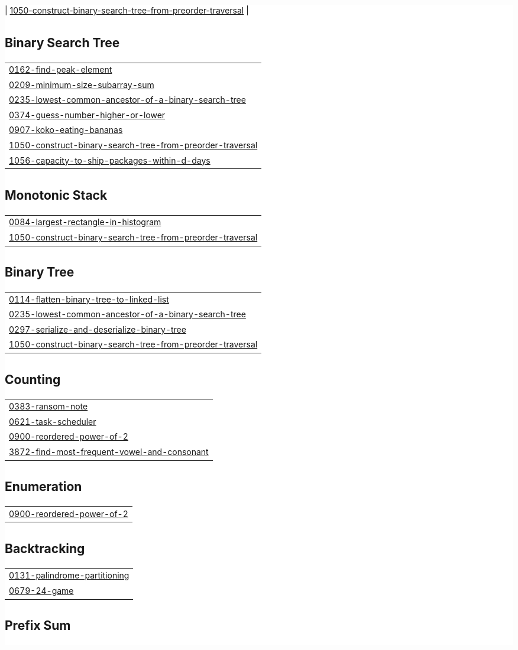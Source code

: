 | [1050-construct-binary-search-tree-from-preorder-traversal](https://github.com/KJJ1305/DSAqleet/tree/master/1050-construct-binary-search-tree-from-preorder-traversal) |
## Binary Search Tree
|  |
| ------- |
| [0162-find-peak-element](https://github.com/KJJ1305/DSAqleet/tree/master/0162-find-peak-element) |
| [0209-minimum-size-subarray-sum](https://github.com/KJJ1305/DSAqleet/tree/master/0209-minimum-size-subarray-sum) |
| [0235-lowest-common-ancestor-of-a-binary-search-tree](https://github.com/KJJ1305/DSAqleet/tree/master/0235-lowest-common-ancestor-of-a-binary-search-tree) |
| [0374-guess-number-higher-or-lower](https://github.com/KJJ1305/DSAqleet/tree/master/0374-guess-number-higher-or-lower) |
| [0907-koko-eating-bananas](https://github.com/KJJ1305/DSAqleet/tree/master/0907-koko-eating-bananas) |
| [1050-construct-binary-search-tree-from-preorder-traversal](https://github.com/KJJ1305/DSAqleet/tree/master/1050-construct-binary-search-tree-from-preorder-traversal) |
| [1056-capacity-to-ship-packages-within-d-days](https://github.com/KJJ1305/DSAqleet/tree/master/1056-capacity-to-ship-packages-within-d-days) |
## Monotonic Stack
|  |
| ------- |
| [0084-largest-rectangle-in-histogram](https://github.com/KJJ1305/DSAqleet/tree/master/0084-largest-rectangle-in-histogram) |
| [1050-construct-binary-search-tree-from-preorder-traversal](https://github.com/KJJ1305/DSAqleet/tree/master/1050-construct-binary-search-tree-from-preorder-traversal) |
## Binary Tree
|  |
| ------- |
| [0114-flatten-binary-tree-to-linked-list](https://github.com/KJJ1305/DSAqleet/tree/master/0114-flatten-binary-tree-to-linked-list) |
| [0235-lowest-common-ancestor-of-a-binary-search-tree](https://github.com/KJJ1305/DSAqleet/tree/master/0235-lowest-common-ancestor-of-a-binary-search-tree) |
| [0297-serialize-and-deserialize-binary-tree](https://github.com/KJJ1305/DSAqleet/tree/master/0297-serialize-and-deserialize-binary-tree) |
| [1050-construct-binary-search-tree-from-preorder-traversal](https://github.com/KJJ1305/DSAqleet/tree/master/1050-construct-binary-search-tree-from-preorder-traversal) |
## Counting
|  |
| ------- |
| [0383-ransom-note](https://github.com/KJJ1305/DSAqleet/tree/master/0383-ransom-note) |
| [0621-task-scheduler](https://github.com/KJJ1305/DSAqleet/tree/master/0621-task-scheduler) |
| [0900-reordered-power-of-2](https://github.com/KJJ1305/DSAqleet/tree/master/0900-reordered-power-of-2) |
| [3872-find-most-frequent-vowel-and-consonant](https://github.com/KJJ1305/DSAqleet/tree/master/3872-find-most-frequent-vowel-and-consonant) |
## Enumeration
|  |
| ------- |
| [0900-reordered-power-of-2](https://github.com/KJJ1305/DSAqleet/tree/master/0900-reordered-power-of-2) |
## Backtracking
|  |
| ------- |
| [0131-palindrome-partitioning](https://github.com/KJJ1305/DSAqleet/tree/master/0131-palindrome-partitioning) |
| [0679-24-game](https://github.com/KJJ1305/DSAqleet/tree/master/0679-24-game) |
## Prefix Sum
|  |
| ------- |